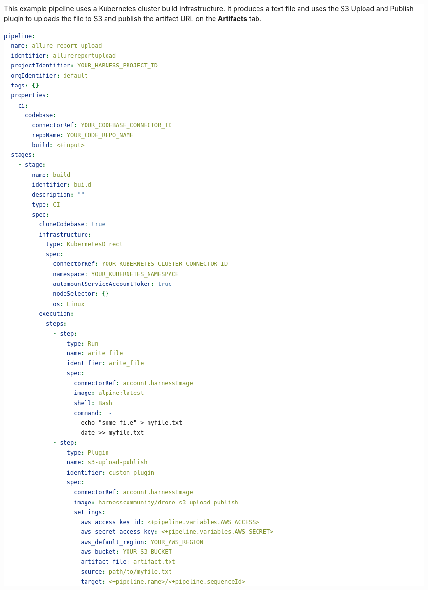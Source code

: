 
</TabItem>
  <TabItem value="k8s" label="Self-hosted">


This example pipeline uses a [Kubernetes cluster build infrastructure](/docs/category/set-up-kubernetes-cluster-build-infrastructures). It produces a text file and uses the S3 Upload and Publish plugin to uploads the file to S3 and publish the artifact URL on the **Artifacts** tab.

```yaml
pipeline:
  name: allure-report-upload
  identifier: allurereportupload
  projectIdentifier: YOUR_HARNESS_PROJECT_ID
  orgIdentifier: default
  tags: {}
  properties:
    ci:
      codebase:
        connectorRef: YOUR_CODEBASE_CONNECTOR_ID
        repoName: YOUR_CODE_REPO_NAME
        build: <+input>
  stages:
    - stage:
        name: build
        identifier: build
        description: ""
        type: CI
        spec:
          cloneCodebase: true
          infrastructure:
            type: KubernetesDirect
            spec:
              connectorRef: YOUR_KUBERNETES_CLUSTER_CONNECTOR_ID
              namespace: YOUR_KUBERNETES_NAMESPACE
              automountServiceAccountToken: true
              nodeSelector: {}
              os: Linux
          execution:
            steps:
              - step:
                  type: Run
                  name: write file
                  identifier: write_file
                  spec:
                    connectorRef: account.harnessImage
                    image: alpine:latest
                    shell: Bash
                    command: |-
                      echo "some file" > myfile.txt
                      date >> myfile.txt
              - step:
                  type: Plugin
                  name: s3-upload-publish
                  identifier: custom_plugin
                  spec:
                    connectorRef: account.harnessImage
                    image: harnesscommunity/drone-s3-upload-publish
                    settings:
                      aws_access_key_id: <+pipeline.variables.AWS_ACCESS>
                      aws_secret_access_key: <+pipeline.variables.AWS_SECRET>
                      aws_default_region: YOUR_AWS_REGION
                      aws_bucket: YOUR_S3_BUCKET
                      artifact_file: artifact.txt
                      source: path/to/myfile.txt
                      target: <+pipeline.name>/<+pipeline.sequenceId>
```
